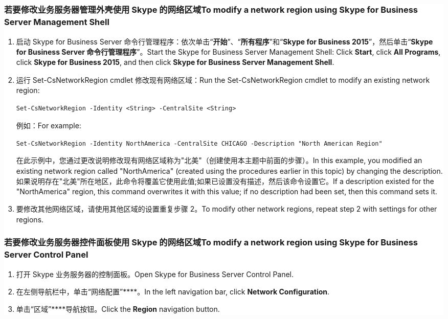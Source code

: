 ### <a name="to-modify-a-network-region-using-skype-for-business-server-management-shell"></a><span data-ttu-id="73112-136">若要修改业务服务器管理外壳使用 Skype 的网络区域</span><span class="sxs-lookup"><span data-stu-id="73112-136">To modify a network region using Skype for Business Server Management Shell</span></span>

1. <span data-ttu-id="73112-137">启动 Skype for Business Server 命令行管理程序：依次单击“**开始**”、“**所有程序**”和“**Skype for Business 2015**”，然后单击“**Skype for Business Server 命令行管理程序**”。</span><span class="sxs-lookup"><span data-stu-id="73112-137">Start the Skype for Business Server Management Shell: Click **Start**, click **All Programs**, click **Skype for Business 2015**, and then click **Skype for Business Server Management Shell**.</span></span>
    
2. <span data-ttu-id="73112-138">运行 Set-CsNetworkRegion cmdlet 修改现有网络区域：</span><span class="sxs-lookup"><span data-stu-id="73112-138">Run the Set-CsNetworkRegion cmdlet to modify an existing network region:</span></span>
    
   ```
   Set-CsNetworkRegion -Identity <String> -CentralSite <String>
   ```

    <span data-ttu-id="73112-139">例如：</span><span class="sxs-lookup"><span data-stu-id="73112-139">For example:</span></span>
    
   ```
   Set-CsNetworkRegion -Identity NorthAmerica -CentralSite CHICAGO -Description "North American Region"

   ```

    <span data-ttu-id="73112-140">在此示例中，您通过更改说明修改现有网络区域称为"北美"（创建使用本主题中前面的步骤）。</span><span class="sxs-lookup"><span data-stu-id="73112-140">In this example, you modified an existing network region called "NorthAmerica" (created using the procedures earlier in this topic) by changing the description.</span></span> <span data-ttu-id="73112-141">如果说明存在"北美"所在地区，此命令将覆盖它使用此值;如果已设置没有描述，然后该命令设置它。</span><span class="sxs-lookup"><span data-stu-id="73112-141">If a description existed for the "NorthAmerica" region, this command overwrites it with this value; if no description had been set, then this command sets it.</span></span>
    
3. <span data-ttu-id="73112-142">要修改其他网络区域，请使用其他区域的设置重复步骤 2。</span><span class="sxs-lookup"><span data-stu-id="73112-142">To modify other network regions, repeat step 2 with settings for other regions.</span></span>
    
### <a name="to-modify-a-network-region-using-skype-for-business-server-control-panel"></a><span data-ttu-id="73112-143">若要修改业务服务器控件面板使用 Skype 的网络区域</span><span class="sxs-lookup"><span data-stu-id="73112-143">To modify a network region using Skype for Business Server Control Panel</span></span>

1. <span data-ttu-id="73112-144">打开 Skype 业务服务器的控制面板。</span><span class="sxs-lookup"><span data-stu-id="73112-144">Open Skype for Business Server Control Panel.</span></span>
    
2. <span data-ttu-id="73112-145">在左侧导航栏中，单击“网络配置”****。</span><span class="sxs-lookup"><span data-stu-id="73112-145">In the left navigation bar, click **Network Configuration**.</span></span>
    
3. <span data-ttu-id="73112-146">单击“区域”****导航按钮。</span><span class="sxs-lookup"><span data-stu-id="73112-146">Click the **Region** navigation button.</span></span>
    
